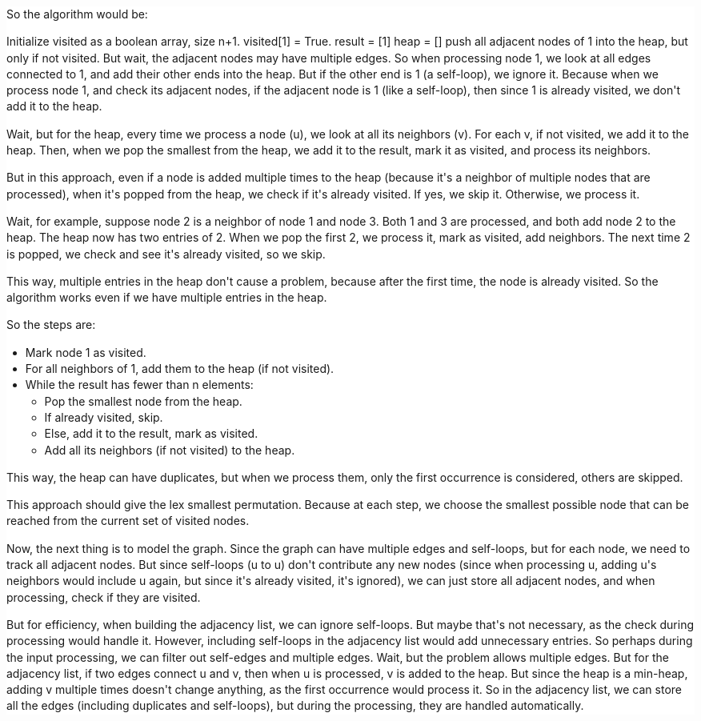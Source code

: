 So the algorithm would be:

Initialize visited as a boolean array, size n+1. visited[1] = True.
result = [1]
heap = []
push all adjacent nodes of 1 into the heap, but only if not visited. But wait, the adjacent nodes may have multiple edges. So when processing node 1, we look at all edges connected to 1, and add their other ends into the heap. But if the other end is 1 (a self-loop), we ignore it. Because when we process node 1, and check its adjacent nodes, if the adjacent node is 1 (like a self-loop), then since 1 is already visited, we don't add it to the heap.

Wait, but for the heap, every time we process a node (u), we look at all its neighbors (v). For each v, if not visited, we add it to the heap. Then, when we pop the smallest from the heap, we add it to the result, mark it as visited, and process its neighbors. 

But in this approach, even if a node is added multiple times to the heap (because it's a neighbor of multiple nodes that are processed), when it's popped from the heap, we check if it's already visited. If yes, we skip it. Otherwise, we process it. 

Wait, for example, suppose node 2 is a neighbor of node 1 and node 3. Both 1 and 3 are processed, and both add node 2 to the heap. The heap now has two entries of 2. When we pop the first 2, we process it, mark as visited, add neighbors. The next time 2 is popped, we check and see it's already visited, so we skip. 

This way, multiple entries in the heap don't cause a problem, because after the first time, the node is already visited. So the algorithm works even if we have multiple entries in the heap. 

So the steps are:

- Mark node 1 as visited.
- For all neighbors of 1, add them to the heap (if not visited).
- While the result has fewer than n elements:
   - Pop the smallest node from the heap.
   - If already visited, skip.
   - Else, add it to the result, mark as visited.
   - Add all its neighbors (if not visited) to the heap.

This way, the heap can have duplicates, but when we process them, only the first occurrence is considered, others are skipped. 

This approach should give the lex smallest permutation. Because at each step, we choose the smallest possible node that can be reached from the current set of visited nodes. 

Now, the next thing is to model the graph. Since the graph can have multiple edges and self-loops, but for each node, we need to track all adjacent nodes. But since self-loops (u to u) don't contribute any new nodes (since when processing u, adding u's neighbors would include u again, but since it's already visited, it's ignored), we can just store all adjacent nodes, and when processing, check if they are visited. 

But for efficiency, when building the adjacency list, we can ignore self-loops. But maybe that's not necessary, as the check during processing would handle it. However, including self-loops in the adjacency list would add unnecessary entries. So perhaps during the input processing, we can filter out self-edges and multiple edges. Wait, but the problem allows multiple edges. But for the adjacency list, if two edges connect u and v, then when u is processed, v is added to the heap. But since the heap is a min-heap, adding v multiple times doesn't change anything, as the first occurrence would process it. So in the adjacency list, we can store all the edges (including duplicates and self-loops), but during the processing, they are handled automatically. 
